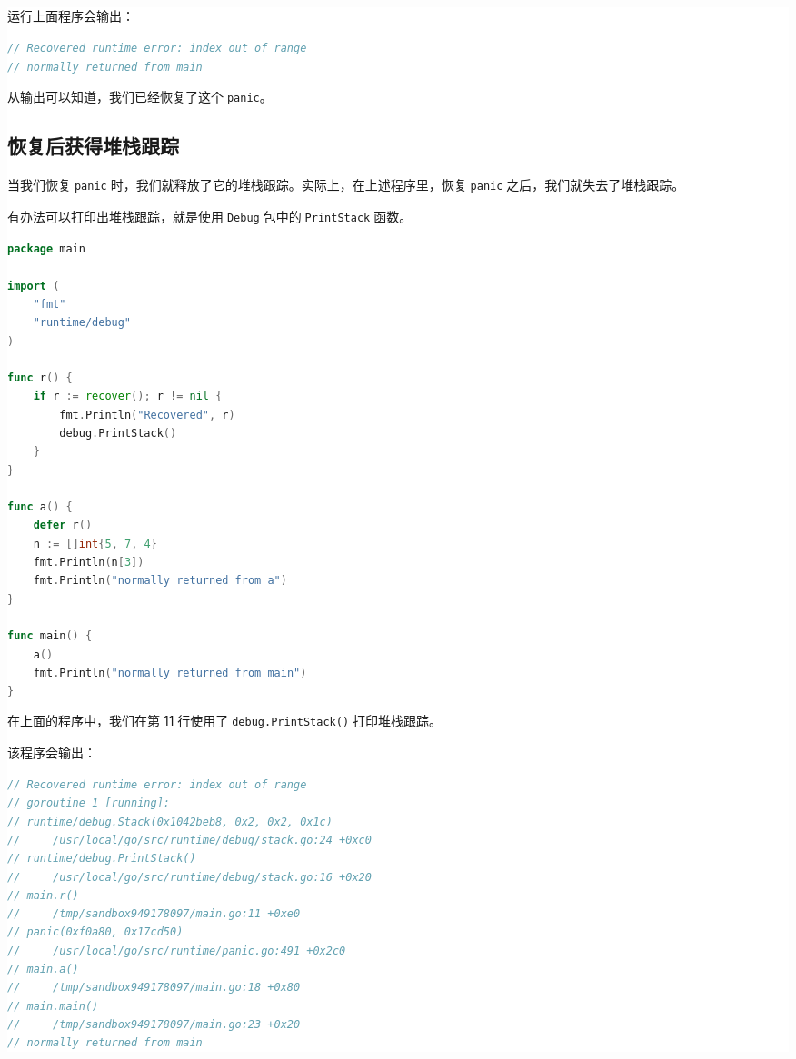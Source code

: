 运行上面程序会输出：

```go
// Recovered runtime error: index out of range
// normally returned from main
```

从输出可以知道，我们已经恢复了这个 `panic`。

## 恢复后获得堆栈跟踪

当我们恢复 `panic` 时，我们就释放了它的堆栈跟踪。实际上，在上述程序里，恢复 `panic` 之后，我们就失去了堆栈跟踪。

有办法可以打印出堆栈跟踪，就是使用 `Debug` 包中的 `PrintStack` 函数。

```go
package main

import (
    "fmt"
    "runtime/debug"
)

func r() {
    if r := recover(); r != nil {
        fmt.Println("Recovered", r)
        debug.PrintStack()
    }
}

func a() {
    defer r()
    n := []int{5, 7, 4}
    fmt.Println(n[3])
    fmt.Println("normally returned from a")
}

func main() {
    a()
    fmt.Println("normally returned from main")
}
```

在上面的程序中，我们在第 11 行使用了 `debug.PrintStack()` 打印堆栈跟踪。

该程序会输出：

```go
// Recovered runtime error: index out of range
// goroutine 1 [running]:
// runtime/debug.Stack(0x1042beb8, 0x2, 0x2, 0x1c)
//     /usr/local/go/src/runtime/debug/stack.go:24 +0xc0
// runtime/debug.PrintStack()
//     /usr/local/go/src/runtime/debug/stack.go:16 +0x20
// main.r()
//     /tmp/sandbox949178097/main.go:11 +0xe0
// panic(0xf0a80, 0x17cd50)
//     /usr/local/go/src/runtime/panic.go:491 +0x2c0
// main.a()
//     /tmp/sandbox949178097/main.go:18 +0x80
// main.main()
//     /tmp/sandbox949178097/main.go:23 +0x20
// normally returned from main
```

